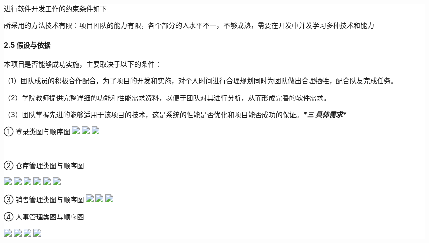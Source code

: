 进行软件开发工作的约束条件如下

所采用的方法技术有限：项目团队的能力有限，各个部分的人水平不一，不够成熟，需要在开发中并发学习多种技术和能力

 

#### 2.5 假设与依据

 

本项目是否能够成功实施，主要取决于以下的条件：

（1）团队成员的积极合作配合，为了项目的开发和实施，对个人时间进行合理规划同时为团队做出合理牺牲，配合队友完成任务。

（2）学院教师提供完整详细的功能和性能需求资料，以便于团队对其进行分析，从而形成完善的软件需求。

（3）团队掌握先进的能够适用于该项目的技术，这是系统的性能是否优化和项目能否成功的保证。***\*三 具体需求\****

① 登录类图与顺序图
![](https://img2020.cnblogs.com/blog/1953569/202006/1953569-20200609164613432-1316911068.png)
![](https://img2020.cnblogs.com/blog/1953569/202006/1953569-20200609164625340-781723281.png)
![](https://img2020.cnblogs.com/blog/1953569/202006/1953569-20200609164646762-866206399.png)



​    

② 仓库管理类图与顺序图

![](https://img2020.cnblogs.com/blog/1953569/202006/1953569-20200609164705445-1691960585.png)
![](https://img2020.cnblogs.com/blog/1953569/202006/1953569-20200609164733554-1957657644.png)
![](https://img2020.cnblogs.com/blog/1953569/202006/1953569-20200609164744648-135503409.png)
![](https://img2020.cnblogs.com/blog/1953569/202006/1953569-20200609164801574-1567812143.png)
![](https://img2020.cnblogs.com/blog/1953569/202006/1953569-20200609164811407-1986859206.png)
![](https://img2020.cnblogs.com/blog/1953569/202006/1953569-20200609164821733-226948348.png)







③ 销售管理类图与顺序图
![](https://img2020.cnblogs.com/blog/1953569/202006/1953569-20200609164834133-369711944.png)
![](https://img2020.cnblogs.com/blog/1953569/202006/1953569-20200609164842412-649248727.png)
![](https://img2020.cnblogs.com/blog/1953569/202006/1953569-20200609164851287-828424552.png)










④ 人事管理类图与顺序图

![](https://img2020.cnblogs.com/blog/1953569/202006/1953569-20200609164907016-1018016152.png)
![](https://img2020.cnblogs.com/blog/1953569/202006/1953569-20200609164914771-1891156185.png)
![](https://img2020.cnblogs.com/blog/1953569/202006/1953569-20200609164923987-1746521535.png)
![](https://img2020.cnblogs.com/blog/1953569/202006/1953569-20200609164935293-1560057559.png)
